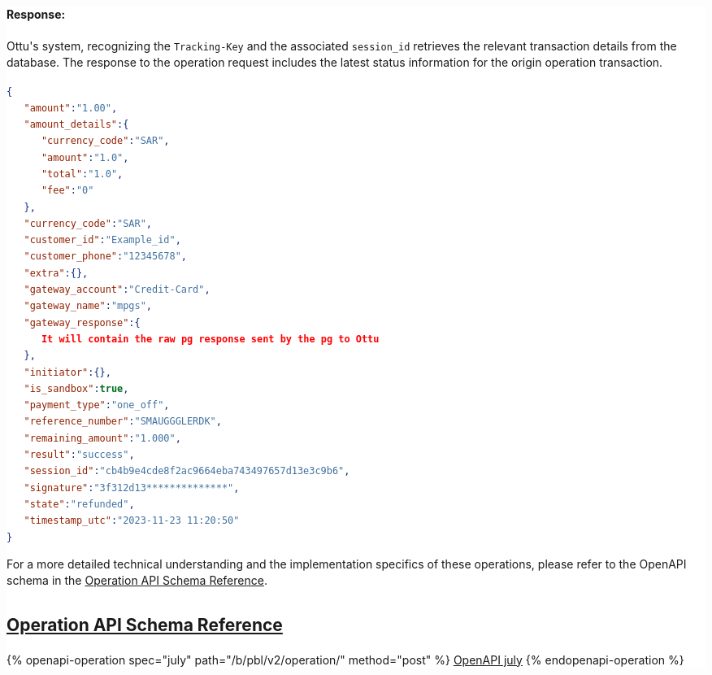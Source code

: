 #### **Response:**

Ottu's system, recognizing the `Tracking-Key` and the associated `session_id` retrieves the relevant transaction details from the database. The response to the operation request includes the latest status information for the origin operation transaction.

```json
{
   "amount":"1.00",
   "amount_details":{
      "currency_code":"SAR",
      "amount":"1.0",
      "total":"1.0",
      "fee":"0"
   },
   "currency_code":"SAR",
   "customer_id":"Example_id",
   "customer_phone":"12345678",
   "extra":{},
   "gateway_account":"Credit-Card",
   "gateway_name":"mpgs",
   "gateway_response":{
      It will contain the raw pg response sent by the pg to Ottu
   },
   "initiator":{},
   "is_sandbox":true,
   "payment_type":"one_off",
   "reference_number":"SMAUGGGLERDK",
   "remaining_amount":"1.000",
   "result":"success",
   "session_id":"cb4b9e4cde8f2ac9664eba743497657d13e3c9b6",
   "signature":"3f312d13**************",
   "state":"refunded",
   "timestamp_utc":"2023-11-23 11:20:50"
}
```

For a more detailed technical understanding and the implementation specifics of these operations, please refer to the OpenAPI schema in the [Operation API Schema Reference](operations.md#operation-api-schema-reference).

## [Operation API Schema Reference](operations.md#operation-api-schema-reference)

{% openapi-operation spec="july" path="/b/pbl/v2/operation/" method="post" %}
[OpenAPI july](https://gitbook-x-prod-openapi.4401d86825a13bf607936cc3a9f3897a.r2.cloudflarestorage.com/raw/2c797c8a017d6378230381558926cadbdf6af082f709c84989e1306f34f8bec9.yaml?X-Amz-Algorithm=AWS4-HMAC-SHA256&X-Amz-Content-Sha256=UNSIGNED-PAYLOAD&X-Amz-Credential=dce48141f43c0191a2ad043a6888781c%2F20250729%2Fauto%2Fs3%2Faws4_request&X-Amz-Date=20250729T144125Z&X-Amz-Expires=172800&X-Amz-Signature=d9fabc2d55ac74d91d5271348445322ab932c44125028ad024a51756987c6651&X-Amz-SignedHeaders=host&x-amz-checksum-mode=ENABLED&x-id=GetObject)
{% endopenapi-operation %}

